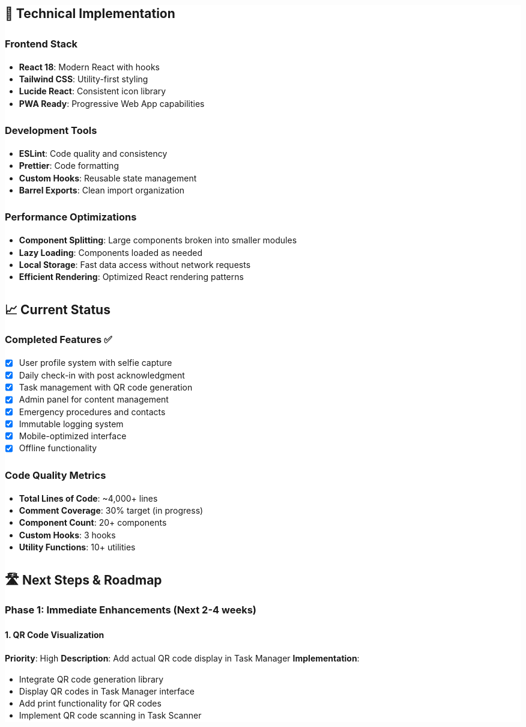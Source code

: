 ## 🔧 Technical Implementation

### Frontend Stack
- **React 18**: Modern React with hooks
- **Tailwind CSS**: Utility-first styling
- **Lucide React**: Consistent icon library
- **PWA Ready**: Progressive Web App capabilities

### Development Tools
- **ESLint**: Code quality and consistency
- **Prettier**: Code formatting
- **Custom Hooks**: Reusable state management
- **Barrel Exports**: Clean import organization

### Performance Optimizations
- **Component Splitting**: Large components broken into smaller modules
- **Lazy Loading**: Components loaded as needed
- **Local Storage**: Fast data access without network requests
- **Efficient Rendering**: Optimized React rendering patterns

## 📈 Current Status

### Completed Features ✅
- [x] User profile system with selfie capture
- [x] Daily check-in with post acknowledgment
- [x] Task management with QR code generation
- [x] Admin panel for content management
- [x] Emergency procedures and contacts
- [x] Immutable logging system
- [x] Mobile-optimized interface
- [x] Offline functionality

### Code Quality Metrics
- **Total Lines of Code**: ~4,000+ lines
- **Comment Coverage**: 30% target (in progress)
- **Component Count**: 20+ components
- **Custom Hooks**: 3 hooks
- **Utility Functions**: 10+ utilities

## 🛣️ Next Steps & Roadmap

### Phase 1: Immediate Enhancements (Next 2-4 weeks)

#### 1. QR Code Visualization
**Priority**: High
**Description**: Add actual QR code display in Task Manager
**Implementation**:
- Integrate QR code generation library
- Display QR codes in Task Manager interface
- Add print functionality for QR codes
- Implement QR code scanning in Task Scanner
